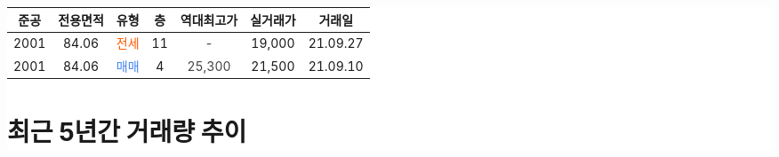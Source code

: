 |준공|전용면적|유형|층|역대최고가|실거래가|거래일|
|:---:|:---:|:---:|:---:|:---:|:---:|:---:|
|2001|84.06|<span style="color:#FF5A00">전세</span>|11|<span style="color:#444444">-</span>|19,000|21.09.27|
|2001|84.06|<span style="color:#4285F3">매매</span>|4|<span style="color:#444444">25,300</span>|21,500|21.09.10|



<script async src="https://pagead2.googlesyndication.com/pagead/js/adsbygoogle.js"></script>

<ins class="adsbygoogle"
     style="display:block"
     data-ad-client="ca-pub-1142216861245946"
     data-ad-slot="4805727019"
     data-ad-format="auto"
     data-full-width-responsive="true"></ins>
<script>
     (adsbygoogle = window.adsbygoogle || []).push({});
</script>


# 최근 5년간 거래량 추이


<div style="width:100%;">
    <canvas id="deal_progress" height="200"></canvas>
</div>

<script>
new Chart(document.getElementById("deal_progress"), {
    type: 'line',
    data: {
        labels: ['16.01','16.02','16.03','16.04','16.05','16.06','16.07','16.08','16.09','16.10','16.11','16.12','17.01','17.02','17.03','17.04','17.05','17.06','17.07','17.08','17.09','17.10','17.11','17.12','18.01','18.02','18.03','18.04','18.05','18.06','18.07','18.08','18.09','18.10','18.11','18.12','19.01','19.02','19.03','19.04','19.05','19.06','19.07','19.08','19.09','19.10','19.11','19.12','20.01','20.02','20.03','20.04','20.05','20.06','20.07','20.08','20.09','20.10','20.11','20.12','21.01','21.02','21.03','21.04','21.05','21.06','21.07','21.08','21.09','21.10','21.11'],
        datasets: [{
            label: '매매/분양권',
            data: [28,32,32,36,33,45,52,46,62,86,54,55,42,56,54,49,59,70,52,50,84,56,68,63,66,77,77,52,51,42,49,62,78,61,24,30,33,25,24,14,15,24,38,37,36,46,70,50,42,191,79,34,52,78,71,90,94,137,132,70,38,31,37,50,34,41,55,77,56,46,5],
            borderColor: "rgba(66, 133, 243, 1)",
            backgroundColor: "rgba(66, 133, 243, 0.05)",
            borderWidth: 1,
            pointRadius: 0,
            fill: false,
            lineTension: 0
        },{
            label: '전/월세',
            data: [36,115,42,35,34,44,32,31,36,42,48,39,37,32,27,38,41,35,108,39,37,28,38,29,37,72,45,41,25,39,22,25,37,37,61,37,40,35,24,32,30,30,96,34,38,45,43,38,34,70,46,42,40,37,43,38,27,36,44,43,36,29,38,34,39,22,105,45,32,45,7],
            borderColor: "rgba(255, 90, 0, 1)",
            backgroundColor: "rgba(255, 90, 0, 0.05)",
            borderWidth: 1,
            pointRadius: 0,
            fill: false,
            lineTension: 0
        },{
            label: '합계',
            data: [64,147,74,71,67,89,84,77,98,128,102,94,79,88,81,87,100,105,160,89,121,84,106,92,103,149,122,93,76,81,71,87,115,98,85,67,73,60,48,46,45,54,134,71,74,91,113,88,76,261,125,76,92,115,114,128,121,173,176,113,74,60,75,84,73,63,160,122,88,91,12],
            borderColor: "rgba(0, 0, 0, 1)",